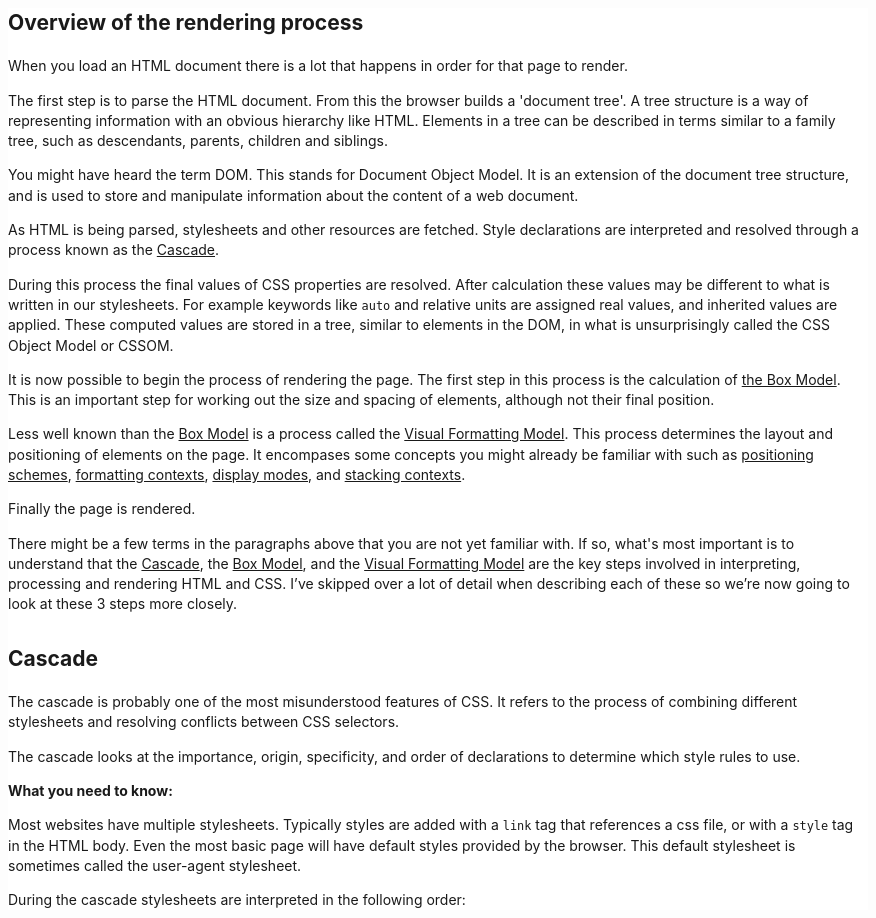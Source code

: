 ## Overview of the rendering process

When you load an HTML document there is a lot that happens in order for that page to render.

The first step is to parse the HTML document. From this the browser builds a 'document tree'. A tree structure is a way of representing information with an obvious hierarchy like HTML. Elements in a tree can be described in terms similar to a family tree, such as descendants, parents, children and siblings.

You might have heard the term DOM. This stands for Document Object Model. It is an extension of the document tree structure, and is used to store and manipulate information about the content of a web document.

As HTML is being parsed, stylesheets and other resources are fetched. Style declarations are interpreted and resolved through a process known as the [Cascade](#heading-cascade).

During this process the final values of CSS properties are resolved. After calculation these values may be different to what is written in our stylesheets. For example keywords like `auto` and relative units are assigned real values, and inherited values are applied. These computed values are stored in a tree, similar to elements in the DOM, in what is unsurprisingly called the CSS Object Model or CSSOM.

It is now possible to begin the process of rendering the page. The first step in this process is the calculation of [the Box Model](#heading-the-box-model). This is an important step for working out the size and spacing of elements, although not their final position.

Less well known than the [Box Model](#heading-the-box-model) is a process called the [Visual Formatting Model](#heading-the-visual-formatting-model). This process determines the layout and positioning of elements on the page. It encompases some concepts you might already be familiar with such as [positioning schemes](#heading-positioning-schemes), [formatting contexts](#heading-formatting-contexts), [display modes](#heading-display-types), and [stacking contexts](#heading-stacking-contexts).

Finally the page is rendered.

There might be a few terms in the paragraphs above that you are not yet familiar with. If so, what's most important is to understand that the [Cascade](#heading-cascade), the [Box Model](#heading-the-box-model), and the [Visual Formatting Model](#heading-the-visual-formatting-model) are the key steps involved in interpreting, processing and rendering HTML and CSS. I’ve skipped over a lot of detail when describing each of these so we’re now going to look at these 3 steps more closely.

## Cascade

The cascade is probably one of the most misunderstood features of CSS. It refers to the process of combining different stylesheets and resolving conflicts between CSS selectors.

The cascade looks at the importance, origin, specificity, and order of declarations to determine which style rules to use.

**What you need to know:**

Most websites have multiple stylesheets. Typically styles are added with a `link` tag that references a css file, or with a `style` tag in the HTML body. Even the most basic page will have default styles provided by the browser. This default stylesheet is sometimes called the user-agent stylesheet.

During the cascade stylesheets are interpreted in the following order:
